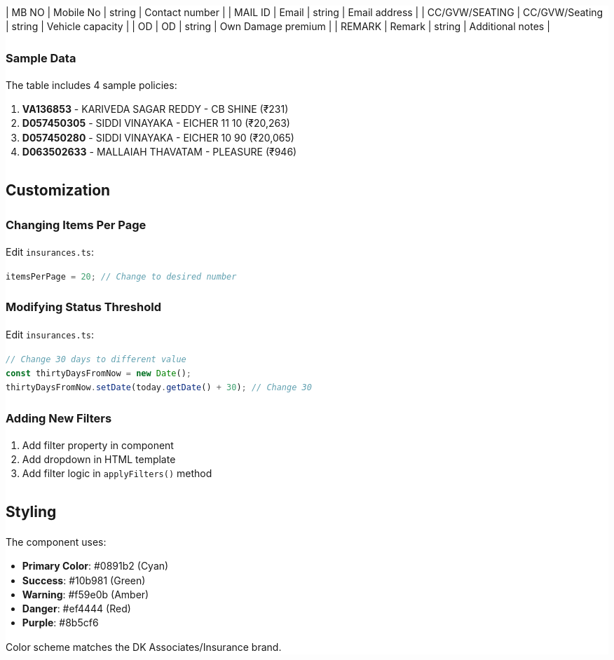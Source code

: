 | MB NO | Mobile No | string | Contact number |
| MAIL ID | Email | string | Email address |
| CC/GVW/SEATING | CC/GVW/Seating | string | Vehicle capacity |
| OD | OD | string | Own Damage premium |
| REMARK | Remark | string | Additional notes |

### Sample Data

The table includes 4 sample policies:

1. **VA136853** - KARIVEDA SAGAR REDDY - CB SHINE (₹231)
2. **D057450305** - SIDDI VINAYAKA - EICHER 11 10 (₹20,263)
3. **D057450280** - SIDDI VINAYAKA - EICHER 10 90 (₹20,065)
4. **D063502633** - MALLAIAH THAVATAM - PLEASURE (₹946)

## Customization

### Changing Items Per Page

Edit `insurances.ts`:
```typescript
itemsPerPage = 20; // Change to desired number
```

### Modifying Status Threshold

Edit `insurances.ts`:
```typescript
// Change 30 days to different value
const thirtyDaysFromNow = new Date();
thirtyDaysFromNow.setDate(today.getDate() + 30); // Change 30
```

### Adding New Filters

1. Add filter property in component
2. Add dropdown in HTML template
3. Add filter logic in `applyFilters()` method

## Styling

The component uses:
- **Primary Color**: #0891b2 (Cyan)
- **Success**: #10b981 (Green)
- **Warning**: #f59e0b (Amber)
- **Danger**: #ef4444 (Red)
- **Purple**: #8b5cf6

Color scheme matches the DK Associates/Insurance brand.
